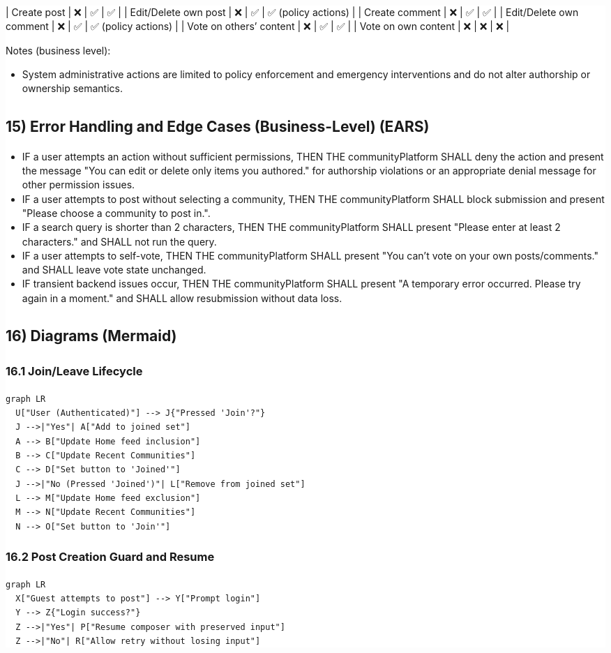 | Create post | ❌ | ✅ | ✅ |
| Edit/Delete own post | ❌ | ✅ | ✅ (policy actions) |
| Create comment | ❌ | ✅ | ✅ |
| Edit/Delete own comment | ❌ | ✅ | ✅ (policy actions) |
| Vote on others’ content | ❌ | ✅ | ✅ |
| Vote on own content | ❌ | ❌ | ❌ |

Notes (business level):
- System administrative actions are limited to policy enforcement and emergency interventions and do not alter authorship or ownership semantics.

## 15) Error Handling and Edge Cases (Business-Level) (EARS)
- IF a user attempts an action without sufficient permissions, THEN THE communityPlatform SHALL deny the action and present the message "You can edit or delete only items you authored." for authorship violations or an appropriate denial message for other permission issues.
- IF a user attempts to post without selecting a community, THEN THE communityPlatform SHALL block submission and present "Please choose a community to post in.".
- IF a search query is shorter than 2 characters, THEN THE communityPlatform SHALL present "Please enter at least 2 characters." and SHALL not run the query.
- IF a user attempts to self-vote, THEN THE communityPlatform SHALL present "You can’t vote on your own posts/comments." and SHALL leave vote state unchanged.
- IF transient backend issues occur, THEN THE communityPlatform SHALL present "A temporary error occurred. Please try again in a moment." and SHALL allow resubmission without data loss.

## 16) Diagrams (Mermaid)
### 16.1 Join/Leave Lifecycle
```mermaid
graph LR
  U["User (Authenticated)"] --> J{"Pressed 'Join'?"}
  J -->|"Yes"| A["Add to joined set"]
  A --> B["Update Home feed inclusion"]
  B --> C["Update Recent Communities"]
  C --> D["Set button to 'Joined'"]
  J -->|"No (Pressed 'Joined')"| L["Remove from joined set"]
  L --> M["Update Home feed exclusion"]
  M --> N["Update Recent Communities"]
  N --> O["Set button to 'Join'"]
```

### 16.2 Post Creation Guard and Resume
```mermaid
graph LR
  X["Guest attempts to post"] --> Y["Prompt login"]
  Y --> Z{"Login success?"}
  Z -->|"Yes"| P["Resume composer with preserved input"]
  Z -->|"No"| R["Allow retry without losing input"]
```
